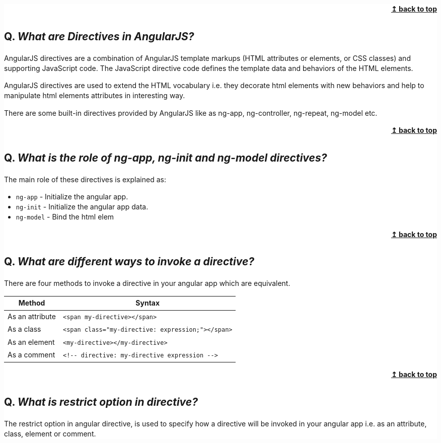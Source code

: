 <div align="right">
    <b><a href="#">↥ back to top</a></b>
</div>

## Q. ***What are Directives in AngularJS?***

AngularJS directives are a combination of AngularJS template markups (HTML attributes or elements, or CSS classes) and supporting JavaScript code. The JavaScript directive code defines the template data and behaviors of the HTML elements.

AngularJS directives are used to extend the HTML vocabulary i.e. they decorate html elements with new behaviors and help to manipulate html elements attributes in interesting way.

There are some built-in directives provided by AngularJS like as ng-app, ng-controller, ng-repeat, ng-model etc.

<div align="right">
    <b><a href="#">↥ back to top</a></b>
</div>

## Q. ***What is the role of ng-app, ng-init and ng-model directives?***

The main role of these directives is explained as:

- ```ng-app``` - Initialize the angular app.
- ```ng-init``` - Initialize the angular app data.
- ```ng-model``` - Bind the html elem

<div align="right">
    <b><a href="#">↥ back to top</a></b>
</div>

## Q. ***What are different ways to invoke a directive?***

There are four methods to invoke a directive in your angular app which are equivalent.

| Method          | Syntax |
|-----------------|--------|
| As an attribute |    ```<span my-directive></span>```    |
| As a class      |    ```<span class="my-directive: expression;"></span>```    |
| As an element   |    ```<my-directive></my-directive>```    |
| As a comment    |    ```<!-- directive: my-directive expression -->```    |

<div align="right">
    <b><a href="#">↥ back to top</a></b>
</div>

## Q. ***What is restrict option in directive?***

The restrict option in angular directive, is used to specify how a directive will be invoked in your angular app i.e. as an attribute, class, element or comment.
